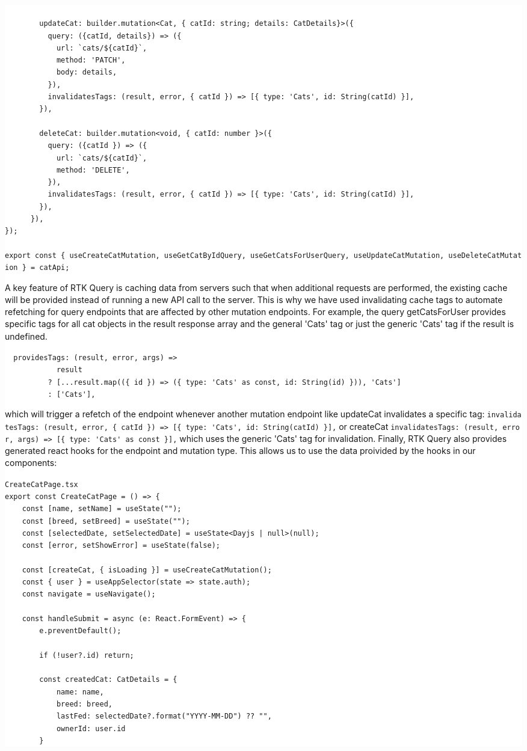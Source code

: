 ```

        updateCat: builder.mutation<Cat, { catId: string; details: CatDetails}>({
          query: ({catId, details}) => ({
            url: `cats/${catId}`,
            method: 'PATCH',
            body: details,
          }),
          invalidatesTags: (result, error, { catId }) => [{ type: 'Cats', id: String(catId) }],
        }),

        deleteCat: builder.mutation<void, { catId: number }>({
          query: ({catId }) => ({
            url: `cats/${catId}`,
            method: 'DELETE',
          }),
          invalidatesTags: (result, error, { catId }) => [{ type: 'Cats', id: String(catId) }],
        }),
      }),
});

export const { useCreateCatMutation, useGetCatByIdQuery, useGetCatsForUserQuery, useUpdateCatMutation, useDeleteCatMutation } = catApi;
```
A key feature of RTK Query is caching data from servers such that when additional requests are performed, the existing cache will be provided instead of running a new API call to the server. This is why we have used invalidating cache tags to automate refetching for query endpoints that are affected by other mutation endpoints. For example, the query getCatsForUser provides specific tags for all cat objects in the result response array and the general 'Cats' tag or just the generic 'Cats' tag if the result is undefined.
```
  providesTags: (result, error, args) => 
            result
          ? [...result.map(({ id }) => ({ type: 'Cats' as const, id: String(id) })), 'Cats']
          : ['Cats'],
``` 
which will trigger a refetch of the endpoint whenever another mutation endpoint like updateCat invalidates a specific tag: `invalidatesTags: (result, error, { catId }) => [{ type: 'Cats', id: String(catId) }],` or createCat `invalidatesTags: (result, error, args) => [{ type: 'Cats' as const }],` which uses the generic 'Cats' tag for invalidation.
Finally, RTK Query also provides generated react hooks for the endpoint and mutation type. This allows us to use the data proivided by the hooks in our components:
```
CreateCatPage.tsx
export const CreateCatPage = () => {
    const [name, setName] = useState("");
    const [breed, setBreed] = useState("");
    const [selectedDate, setSelectedDate] = useState<Dayjs | null>(null);
    const [error, setShowError] = useState(false);

    const [createCat, { isLoading }] = useCreateCatMutation();
    const { user } = useAppSelector(state => state.auth);
    const navigate = useNavigate();

    const handleSubmit = async (e: React.FormEvent) => {
        e.preventDefault();

        if (!user?.id) return;

        const createdCat: CatDetails = {
            name: name,
            breed: breed,
            lastFed: selectedDate?.format("YYYY-MM-DD") ?? "",
            ownerId: user.id
        }
```